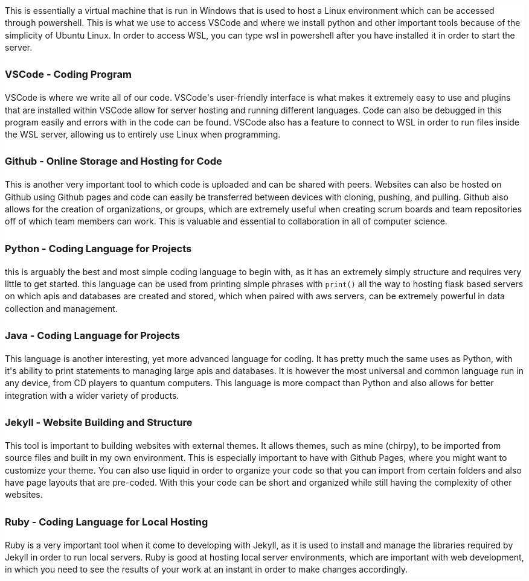 This is essentially a virtual machine that is run in Windows that is used to host a Linux environment which can be accessed through powershell. This is what we use to access VSCode and where we install python and other important tools because of the simplicity of Ubuntu Linux. In order to access WSL, you can type wsl in powershell after you have installed it in order to start the server.

### VSCode - Coding Program

VSCode is where we write all of our code. VSCode's user-friendly interface is what makes it extremely easy to use and plugins that are installed within VSCode allow for server hosting and running different languages. Code can also be debugged in this program easily and errors with in the code can be found. VSCode also has a feature to connect to WSL in order to run files inside the WSL server, allowing us to entirely use Linux when programming.

### Github - Online Storage and Hosting for Code

This is another very important tool to which code is uploaded and can be shared with peers. Websites can also be hosted on Github using Github pages and code can easily be transferred between devices with cloning, pushing, and pulling. Github also allows for the creation of organizations, or groups, which are extremely useful when creating scrum boards and team repositories off of which team members can work. This is valuable and essential to collaboration in all of computer science.

### Python - Coding Language for Projects

this is arguably the best and most simple coding language to begin with, as it has an extremely simply structure and requires very little to get started. this language can be used from printing simple phrases with ```print()``` all the way to hosting flask based servers on which apis and databases are created and stored, which when paired with aws servers, can be extremely powerful in data collection and management.

### Java - Coding Language for Projects

This language is another interesting, yet more advanced language for coding. It has pretty much the same uses as Python, with it's ability to print statements to managing large apis and databases. It is however the most universal and common language run in any device, from CD players to quantum computers. This language is more compact than Python and also allows for better integration with a wider variety of products.

### Jekyll - Website Building and Structure

This tool is important to building websites with external themes. It allows themes, such as mine (chirpy), to be imported from source files and built in my own environment. This is especially important to have with Github Pages, where you might want to customize your theme. You can also use liquid in order to organize your code so that you can import from certain folders and also have page layouts that are pre-coded. With this your code can be short and organized while still having the complexity of other websites.

### Ruby - Coding Language for Local Hosting

Ruby is a very important tool when it come to developing with Jekyll, as it is used to install and manage the libraries required by Jekyll in order to run local servers. Ruby is good at hosting local server environments, which are important with web development, in which you need to see the results of your work at an instant in order to make changes accordingly.
